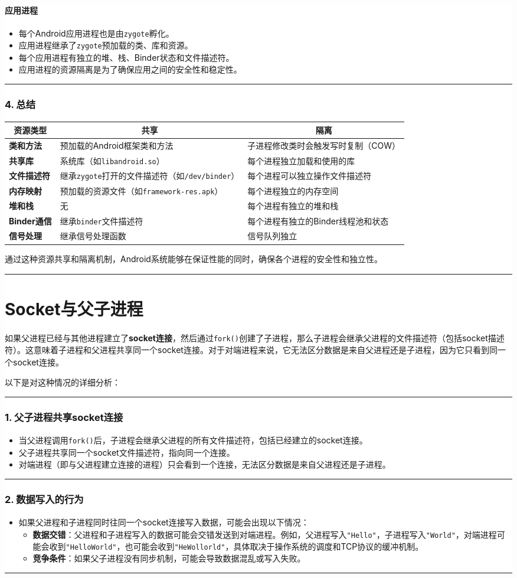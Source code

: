#### **应用进程**
- 每个Android应用进程也是由`zygote`孵化。
- 应用进程继承了`zygote`预加载的类、库和资源。
- 每个应用进程有独立的堆、栈、Binder状态和文件描述符。
- 应用进程的资源隔离是为了确保应用之间的安全性和稳定性。

---

### **4. 总结**

| **资源类型**   | **共享**                                        | **隔离**                            |
| -------------- | ----------------------------------------------- | ----------------------------------- |
| **类和方法**   | 预加载的Android框架类和方法                     | 子进程修改类时会触发写时复制（COW） |
| **共享库**     | 系统库（如`libandroid.so`）                     | 每个进程独立加载和使用的库          |
| **文件描述符** | 继承`zygote`打开的文件描述符（如`/dev/binder`） | 每个进程可以独立操作文件描述符      |
| **内存映射**   | 预加载的资源文件（如`framework-res.apk`）       | 每个进程独立的内存空间              |
| **堆和栈**     | 无                                              | 每个进程有独立的堆和栈              |
| **Binder通信** | 继承`binder`文件描述符                          | 每个进程有独立的Binder线程池和状态  |
| **信号处理**   | 继承信号处理函数                                | 信号队列独立                        |

通过这种资源共享和隔离机制，Android系统能够在保证性能的同时，确保各个进程的安全性和独立性。





----

# Socket与父子进程



如果父进程已经与其他进程建立了**socket连接**，然后通过`fork()`创建了子进程，那么子进程会继承父进程的文件描述符（包括socket描述符）。这意味着子进程和父进程共享同一个socket连接。对于对端进程来说，它无法区分数据是来自父进程还是子进程，因为它只看到同一个socket连接。

以下是对这种情况的详细分析：

---

### **1. 父子进程共享socket连接**
- 当父进程调用`fork()`后，子进程会继承父进程的所有文件描述符，包括已经建立的socket连接。
- 父子进程共享同一个socket文件描述符，指向同一个连接。
- 对端进程（即与父进程建立连接的进程）只会看到一个连接，无法区分数据是来自父进程还是子进程。

---

### **2. 数据写入的行为**
- 如果父进程和子进程同时往同一个socket连接写入数据，可能会出现以下情况：
  - **数据交错**：父进程和子进程写入的数据可能会交错发送到对端进程。例如，父进程写入`"Hello"`，子进程写入`"World"`，对端进程可能会收到`"HelloWorld"`，也可能会收到`"HeWollorld"`，具体取决于操作系统的调度和TCP协议的缓冲机制。
  - **竞争条件**：如果父子进程没有同步机制，可能会导致数据混乱或写入失败。

---